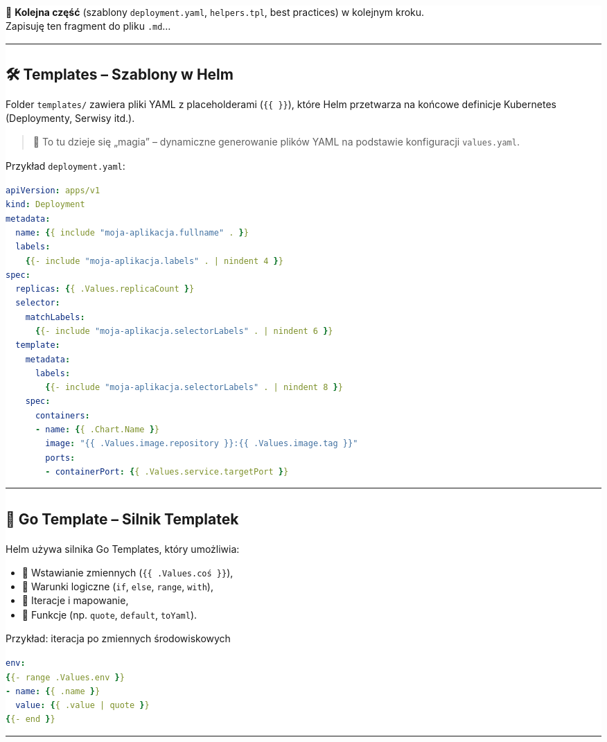
🔄 **Kolejna część** (szablony `deployment.yaml`, `helpers.tpl`, best practices) w kolejnym kroku.  
Zapisuję ten fragment do pliku `.md`…



---

## 🛠️ Templates – Szablony w Helm

Folder `templates/` zawiera pliki YAML z placeholderami (`{{ }}`), które Helm przetwarza na końcowe definicje Kubernetes (Deploymenty, Serwisy itd.).

> 🔧 To tu dzieje się „magia” – dynamiczne generowanie plików YAML na podstawie konfiguracji `values.yaml`.

Przykład `deployment.yaml`:
```yaml
apiVersion: apps/v1
kind: Deployment
metadata:
  name: {{ include "moja-aplikacja.fullname" . }}
  labels:
    {{- include "moja-aplikacja.labels" . | nindent 4 }}
spec:
  replicas: {{ .Values.replicaCount }}
  selector:
    matchLabels:
      {{- include "moja-aplikacja.selectorLabels" . | nindent 6 }}
  template:
    metadata:
      labels:
        {{- include "moja-aplikacja.selectorLabels" . | nindent 8 }}
    spec:
      containers:
      - name: {{ .Chart.Name }}
        image: "{{ .Values.image.repository }}:{{ .Values.image.tag }}"
        ports:
        - containerPort: {{ .Values.service.targetPort }}
```

---

## 🔧 Go Template – Silnik Templatek

Helm używa silnika Go Templates, który umożliwia:

- 💬 Wstawianie zmiennych (`{{ .Values.coś }}`),
- 🧠 Warunki logiczne (`if`, `else`, `range`, `with`),
- 🔄 Iteracje i mapowanie,
- 🧪 Funkcje (np. `quote`, `default`, `toYaml`).

Przykład: iteracja po zmiennych środowiskowych

```yaml
env:
{{- range .Values.env }}
- name: {{ .name }}
  value: {{ .value | quote }}
{{- end }}
```

---